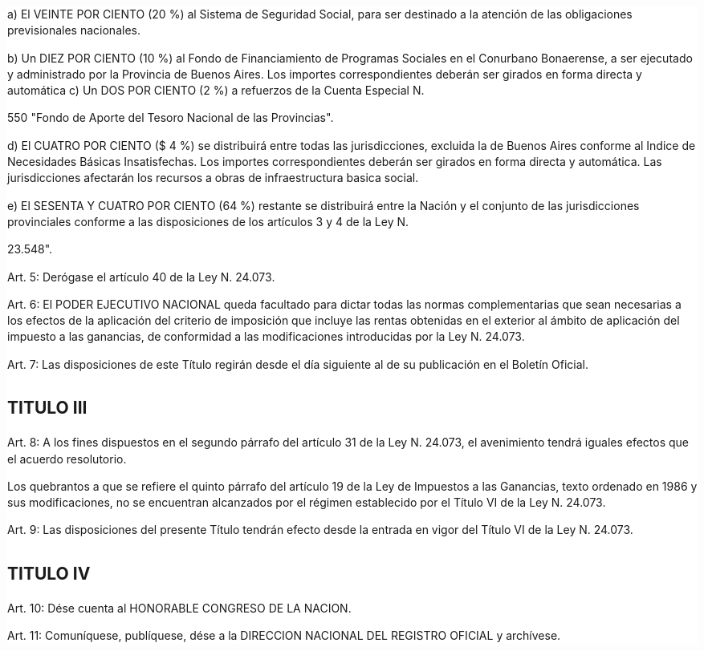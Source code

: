a) El VEINTE POR CIENTO (20 %) al Sistema de Seguridad Social, para ser destinado a la atención de las obligaciones previsionales nacionales.

b) Un  DIEZ  POR  CIENTO (10 %)  al  Fondo  de  Financiamiento  de Programas Sociales en  el  Conurbano  Bonaerense, a ser ejecutado y administrado  por  la  Provincia  de  Buenos  Aires.  Los  importes correspondientes deberán ser girados en  forma directa y automática c) Un DOS POR CIENTO (2 %) a refuerzos de  la  Cuenta  Especial N.

550  "Fondo  de  Aporte del Tesoro Nacional de las Provincias".

d) El CUATRO POR  CIENTO  ($  4  %) se distribuirá entre todas las jurisdicciones, excluida la de Buenos  Aires  conforme al Indice de Necesidades  Básicas  Insatisfechas. Los importes  correspondientes deberán ser girados en forma directa y automática. Las jurisdicciones afectarán  los  recursos  a obras de infraestructura basica social.

e)  El SESENTA Y CUATRO POR CIENTO (64 %) restante  se  distribuirá entre  la  Nación  y el conjunto de las jurisdicciones provinciales conforme a las disposiciones  de  los  artículos 3 y 4 de la Ley N.

23.548".

<a id="5"></a>
Art. 5: Derógase el artículo 40 de la Ley N. 24.073.

<a id="6"></a>
Art. 6: El PODER EJECUTIVO NACIONAL queda facultado para dictar todas  las normas complementarias que sean necesarias a los efectos de la aplicación  del criterio de imposición que incluye las rentas obtenidas en el exterior  al  ámbito  de  aplicación del impuesto a las  ganancias,  de  conformidad a las modificaciones  introducidas por la Ley N. 24.073.

<a id="7"></a>
Art.  7: Las disposiciones de este Título regirán desde el día siguiente al de su publicación en el Boletín Oficial.

## TITULO III

<a id="8"></a>
Art.  8:  A  los  fines  dispuestos  en el segundo párrafo del artículo  31  de  la Ley N. 24.073, el avenimiento  tendrá  iguales efectos que el acuerdo resolutorio.

Los quebrantos a que  se refiere el quinto párrafo del artículo 19 de la Ley de Impuestos a  las  Ganancias,  texto ordenado en 1986 y sus  modificaciones,  no se encuentran alcanzados  por  el  régimen establecido por el Título VI de la Ley N. 24.073.

<a id="9"></a>
Art.  9:  Las disposiciones del presente Título tendrán efecto desde la entrada  en  vigor  del  Título  VI  de  la Ley N. 24.073.

## TITULO IV

<a id="10"></a>
Art.  10:  Dése  cuenta  al  HONORABLE  CONGRESO DE LA NACION.

<a id="11"></a>
Art. 11: Comuníquese, publíquese, dése a la DIRECCION NACIONAL DEL REGISTRO OFICIAL y archívese.